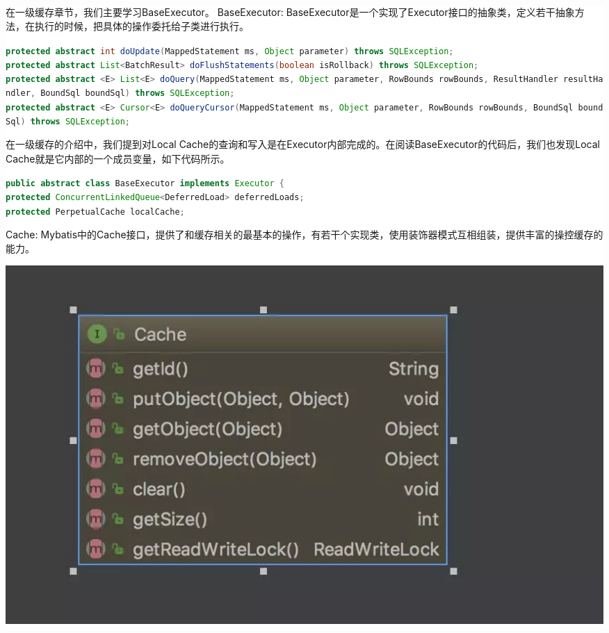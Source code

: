


在一级缓存章节，我们主要学习BaseExecutor。
BaseExecutor: BaseExecutor是一个实现了Executor接口的抽象类，定义若干抽象方法，在执行的时候，把具体的操作委托给子类进行执行。
```java
protected abstract int doUpdate(MappedStatement ms, Object parameter) throws SQLException;
protected abstract List<BatchResult> doFlushStatements(boolean isRollback) throws SQLException;
protected abstract <E> List<E> doQuery(MappedStatement ms, Object parameter, RowBounds rowBounds, ResultHandler resultHandler, BoundSql boundSql) throws SQLException;
protected abstract <E> Cursor<E> doQueryCursor(MappedStatement ms, Object parameter, RowBounds rowBounds, BoundSql boundSql) throws SQLException;
```
在一级缓存的介绍中，我们提到对Local Cache的查询和写入是在Executor内部完成的。在阅读BaseExecutor的代码后，我们也发现Local Cache就是它内部的一个成员变量，如下代码所示。
```java
public abstract class BaseExecutor implements Executor {
protected ConcurrentLinkedQueue<DeferredLoad> deferredLoads;
protected PerpetualCache localCache;
```
Cache: Mybatis中的Cache接口，提供了和缓存相关的最基本的操作，有若干个实现类，使用装饰器模式互相组装，提供丰富的操控缓存的能力。





![](./res/mb09.webp)



